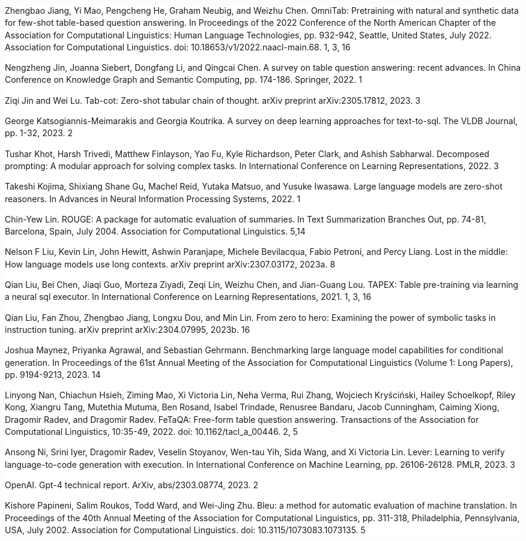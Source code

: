 Zhengbao Jiang, Yi Mao, Pengcheng He, Graham Neubig, and Weizhu Chen. OmniTab: Pretraining with natural and synthetic data for few-shot table-based question answering. In Proceedings of the 2022 Conference of the North American Chapter of the Association for Computational Linguistics: Human Language Technologies, pp. 932-942, Seattle, United States, July 2022. Association for Computational Linguistics. doi: 10.18653/v1/2022.naacl-main.68. 1, 3, 16

Nengzheng Jin, Joanna Siebert, Dongfang Li, and Qingcai Chen. A survey on table question answering: recent advances. In China Conference on Knowledge Graph and Semantic Computing, pp. 174-186. Springer, 2022. 1

Ziqi Jin and Wei Lu. Tab-cot: Zero-shot tabular chain of thought. arXiv preprint arXiv:2305.17812, 2023. 3

George Katsogiannis-Meimarakis and Georgia Koutrika. A survey on deep learning approaches for text-to-sql. The VLDB Journal, pp. 1-32, 2023. 2

Tushar Khot, Harsh Trivedi, Matthew Finlayson, Yao Fu, Kyle Richardson, Peter Clark, and Ashish Sabharwal. Decomposed prompting: A modular approach for solving complex tasks. In International Conference on Learning Representations, 2022. 3

Takeshi Kojima, Shixiang Shane Gu, Machel Reid, Yutaka Matsuo, and Yusuke Iwasawa. Large language models are zero-shot reasoners. In Advances in Neural Information Processing Systems, 2022. 1

Chin-Yew Lin. ROUGE: A package for automatic evaluation of summaries. In Text Summarization Branches Out, pp. 74-81, Barcelona, Spain, July 2004. Association for Computational Linguistics. 5,14

Nelson F Liu, Kevin Lin, John Hewitt, Ashwin Paranjape, Michele Bevilacqua, Fabio Petroni, and Percy Liang. Lost in the middle: How language models use long contexts. arXiv preprint arXiv:2307.03172, 2023a. 8

Qian Liu, Bei Chen, Jiaqi Guo, Morteza Ziyadi, Zeqi Lin, Weizhu Chen, and Jian-Guang Lou. TAPEX: Table pre-training via learning a neural sql executor. In International Conference on Learning Representations, 2021. 1, 3, 16

Qian Liu, Fan Zhou, Zhengbao Jiang, Longxu Dou, and Min Lin. From zero to hero: Examining the power of symbolic tasks in instruction tuning. arXiv preprint arXiv:2304.07995, 2023b. 16

Joshua Maynez, Priyanka Agrawal, and Sebastian Gehrmann. Benchmarking large language model capabilities for conditional generation. In Proceedings of the 61st Annual Meeting of the Association for Computational Linguistics (Volume 1: Long Papers), pp. 9194-9213, 2023. 14

Linyong Nan, Chiachun Hsieh, Ziming Mao, Xi Victoria Lin, Neha Verma, Rui Zhang, Wojciech Kryściński, Hailey Schoelkopf, Riley Kong, Xiangru Tang, Mutethia Mutuma, Ben Rosand, Isabel Trindade, Renusree Bandaru, Jacob Cunningham, Caiming Xiong, Dragomir Radev, and Dragomir Radev. FeTaQA: Free-form table question answering. Transactions of the Association for Computational Linguistics, 10:35-49, 2022. doi: 10.1162/tacl_a_00446. 2, 5

Ansong Ni, Srini Iyer, Dragomir Radev, Veselin Stoyanov, Wen-tau Yih, Sida Wang, and Xi Victoria Lin. Lever: Learning to verify language-to-code generation with execution. In International Conference on Machine Learning, pp. 26106-26128. PMLR, 2023. 3

OpenAI. Gpt-4 technical report. ArXiv, abs/2303.08774, 2023. 2

Kishore Papineni, Salim Roukos, Todd Ward, and Wei-Jing Zhu. Bleu: a method for automatic evaluation of machine translation. In Proceedings of the 40th Annual Meeting of the Association for Computational Linguistics, pp. 311-318, Philadelphia, Pennsylvania, USA, July 2002. Association for Computational Linguistics. doi: 10.3115/1073083.1073135. 5
